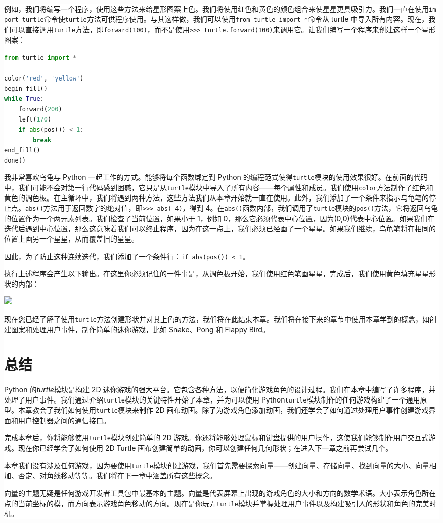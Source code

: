 例如，我们将编写一个程序，使用这些方法来给星形图案上色。我们将使用红色和黄色的颜色组合来使星星更具吸引力。我们一直在使用`import turtle`命令使`turtle`方法可供程序使用。与其这样做，我们可以使用`from turtle import *`命令从 turtle 中导入所有内容。现在，我们可以直接调用`turtle`方法，即`forward(100)`，而不是使用`>>> turtle.forward(100)`来调用它。让我们编写一个程序来创建这样一个星形图案：

```py
from turtle import *

color('red', 'yellow')
begin_fill()
while True:
    forward(200)
    left(170)
    if abs(pos()) < 1:
        break
end_fill()
done()
```

我非常喜欢乌龟与 Python 一起工作的方式。能够将每个函数绑定到 Python 的编程范式使得`turtle`模块的使用效果很好。在前面的代码中，我们可能不会对第一行代码感到困惑，它只是从`turtle`模块中导入了所有内容——每个属性和成员。我们使用`color`方法制作了红色和黄色的调色板。在主循环中，我们将遇到两种方法，这些方法我们从本章开始就一直在使用。此外，我们添加了一个条件来指示乌龟笔的停止点。`abs()`方法用于返回数字的绝对值，即`>>> abs(-4)`，得到 4。在`abs()`函数内部，我们调用了`turtle`模块的`pos()`方法，它将返回乌龟的位置作为一个两元素列表。我们检查了当前位置，如果小于 1，例如 0，那么它必须代表中心位置，因为(0,0)代表中心位置。如果我们在迭代后遇到中心位置，那么这意味着我们可以终止程序，因为在这一点上，我们必须已经画了一个星星。如果我们继续，乌龟笔将在相同的位置上画另一个星星，从而覆盖旧的星星。

因此，为了防止这种连续迭代，我们添加了一个条件行：`if abs(pos()) < 1`。

执行上述程序会产生以下输出。在这里你必须记住的一件事是，从调色板开始，我们使用红色笔画星星，完成后，我们使用黄色填充星星形状的内部：

![](img/d9d18f00-4b2e-4228-9cad-dc4770931526.png)

现在您已经了解了使用`turtle`方法创建形状并对其上色的方法，我们将在此结束本章。我们将在接下来的章节中使用本章学到的概念，如创建图案和处理用户事件，制作简单的迷你游戏，比如 Snake、Pong 和 Flappy Bird。

# 总结

Python 的*turtle*模块是构建 2D 迷你游戏的强大平台。它包含各种方法，以便简化游戏角色的设计过程。我们在本章中编写了许多程序，并处理了用户事件。我们通过介绍`turtle`模块的关键特性开始了本章，并为可以使用 Python`turtle`模块制作的任何游戏构建了一个通用原型。本章教会了我们如何使用`turtle`模块来制作 2D 画布动画。除了为游戏角色添加动画，我们还学会了如何通过处理用户事件创建游戏界面和用户控制器之间的通信接口。

完成本章后，你将能够使用`turtle`模块创建简单的 2D 游戏。你还将能够处理鼠标和键盘提供的用户操作，这使我们能够制作用户交互式游戏。现在你已经学会了如何使用 2D Turtle 画布创建简单的动画，你可以创建任何几何形状；在进入下一章之前再尝试几个。

本章我们没有涉及任何游戏，因为要使用`turtle`模块创建游戏，我们首先需要探索向量——创建向量、存储向量、找到向量的大小、向量相加、否定、对角线移动等等。我们将在下一章中涵盖所有这些概念。

向量的主题无疑是任何游戏开发者工具包中最基本的主题。向量是代表屏幕上出现的游戏角色的大小和方向的数学术语。大小表示角色所在点的当前坐标的模，而方向表示游戏角色移动的方向。现在是你玩弄`turtle`模块并掌握处理用户事件以及构建吸引人的形状和角色的完美时机。
